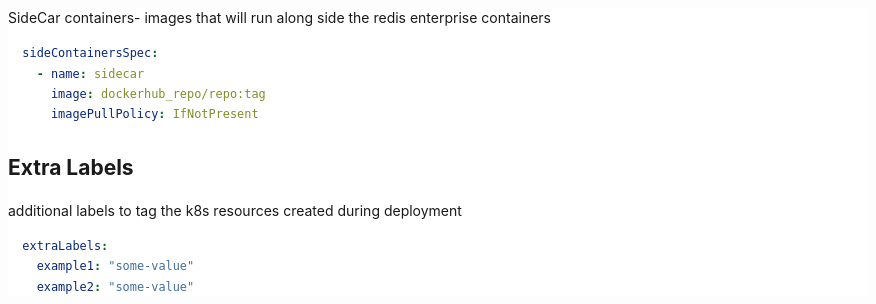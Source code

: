 SideCar containers- images that will run along side the redis enterprise containers

```yaml
  sideContainersSpec:
    - name: sidecar
      image: dockerhub_repo/repo:tag
      imagePullPolicy: IfNotPresent
```

## Extra Labels

additional labels to tag the k8s resources created during deployment

```yaml
  extraLabels:
    example1: "some-value"
    example2: "some-value"
```
